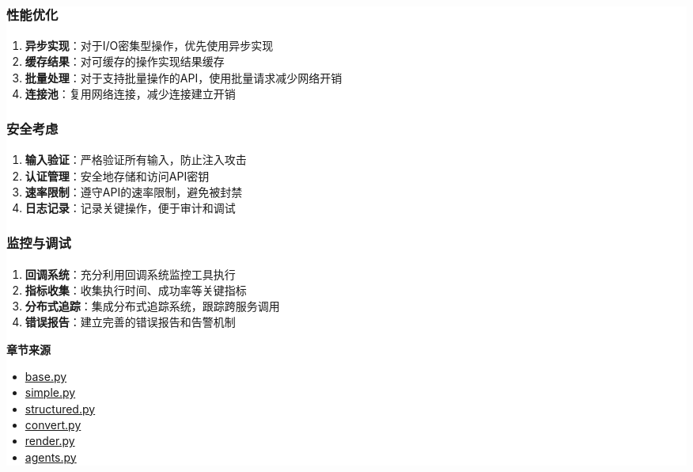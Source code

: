 ### 性能优化

1. **异步实现**：对于I/O密集型操作，优先使用异步实现
2. **缓存结果**：对可缓存的操作实现结果缓存
3. **批量处理**：对于支持批量操作的API，使用批量请求减少网络开销
4. **连接池**：复用网络连接，减少连接建立开销

### 安全考虑

1. **输入验证**：严格验证所有输入，防止注入攻击
2. **认证管理**：安全地存储和访问API密钥
3. **速率限制**：遵守API的速率限制，避免被封禁
4. **日志记录**：记录关键操作，便于审计和调试

### 监控与调试

1. **回调系统**：充分利用回调系统监控工具执行
2. **指标收集**：收集执行时间、成功率等关键指标
3. **分布式追踪**：集成分布式追踪系统，跟踪跨服务调用
4. **错误报告**：建立完善的错误报告和告警机制

**章节来源**  
- [base.py](file://libs/core/langchain_core/tools/base.py#L1-L1000)
- [simple.py](file://libs/core/langchain_core/tools/simple.py#L1-L200)
- [structured.py](file://libs/core/langchain_core/tools/structured.py#L1-L250)
- [convert.py](file://libs/core/langchain_core/tools/convert.py#L1-L440)
- [render.py](file://libs/core/langchain_core/tools/render.py#L1-L70)
- [agents.py](file://libs/core/langchain_core/agents.py#L1-L250)